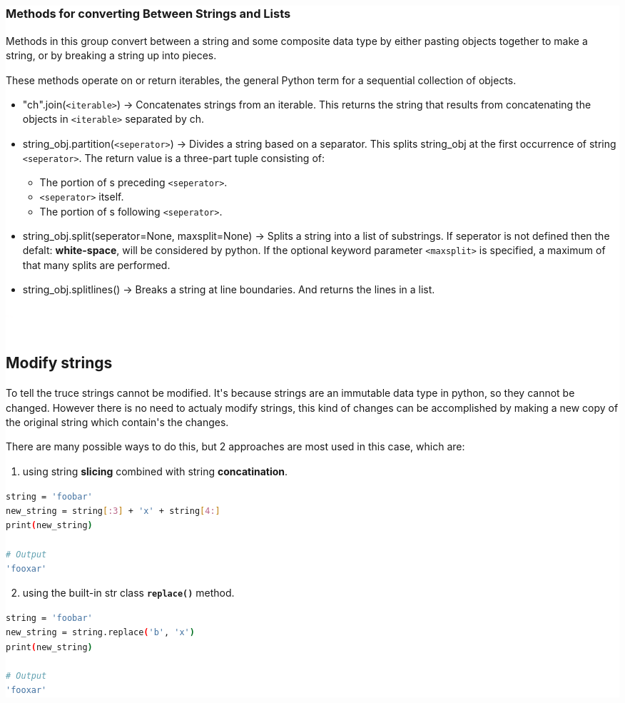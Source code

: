 ### Methods for converting Between Strings and Lists 

Methods in this group convert between a string and some composite data type by either pasting objects together to make a string, or by breaking a string up into pieces.

These methods operate on or return iterables, the general Python term for a sequential collection of objects.

- "ch".join(`<iterable>`) -> Concatenates strings from an iterable. This returns the string that results from concatenating the objects in `<iterable>` separated by ch.

- string_obj.partition(`<seperator>`) -> Divides a string based on a separator. This splits string_obj at the first occurrence of string `<seperator>`. The return value is a three-part tuple consisting of: 
    - The portion of s preceding `<seperator>`.
    - `<seperator>` itself.
    - The portion of s following `<seperator>`.

- string_obj.split(seperator=None, maxsplit=None) -> Splits a string into a list of substrings. If seperator is not defined then the defalt: **white-space**, will be considered by python. If the optional keyword parameter `<maxsplit>` is specified, a maximum of that many splits are performed.

- string_obj.splitlines() -> Breaks a string at line boundaries. And returns the lines in a list.

<img width="100%" src="media/212284100-561aa473-3905-4a80-b561-0d28506553ee.gif">

## Modify strings

To tell the truce strings cannot be modified. It's because strings are an immutable data type in python, so they cannot be changed. However there is no need to actualy modify strings, this kind of changes can be accomplished by making a new copy of the original string which contain's the changes.

There are many possible ways to do this, but 2 approaches are most used in this case, which are:

1. using string **slicing** combined with string **concatination**.

```bash
string = 'foobar'
new_string = string[:3] + 'x' + string[4:]
print(new_string)

# Output
'fooxar'
```

2. using the built-in str class **`replace()`** method.

```bash
string = 'foobar'
new_string = string.replace('b', 'x')
print(new_string)

# Output
'fooxar'
```
